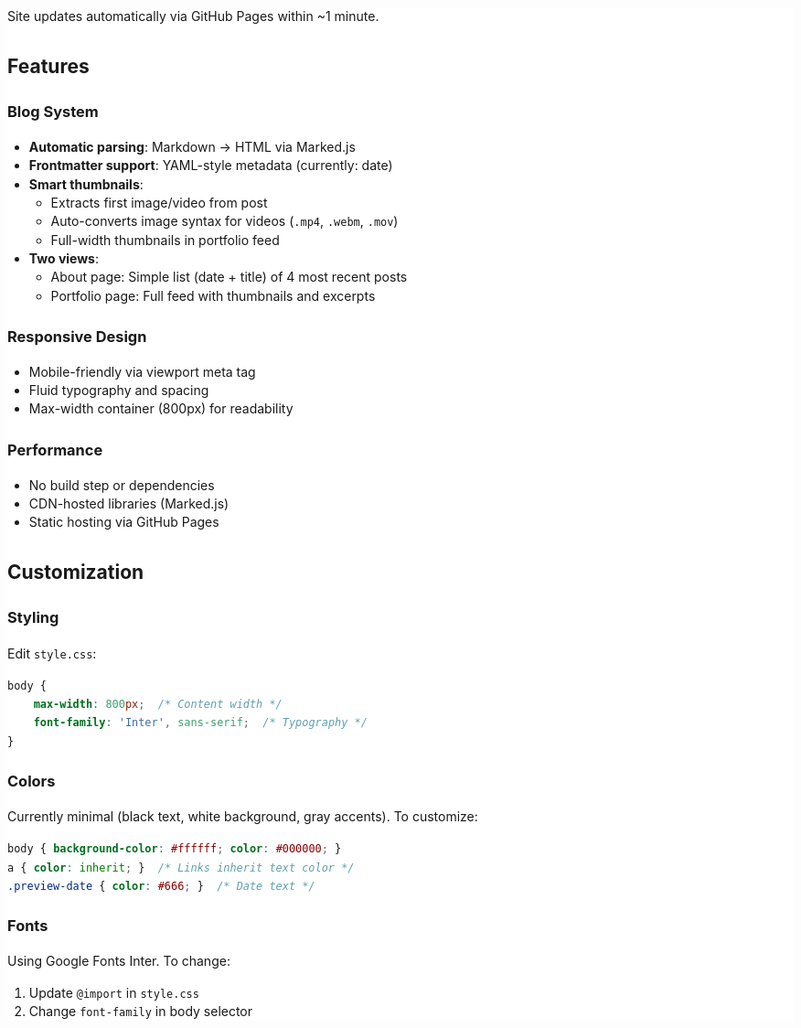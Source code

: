 Site updates automatically via GitHub Pages within ~1 minute.

## Features

### Blog System
- **Automatic parsing**: Markdown → HTML via Marked.js
- **Frontmatter support**: YAML-style metadata (currently: date)
- **Smart thumbnails**: 
  - Extracts first image/video from post
  - Auto-converts image syntax for videos (`.mp4`, `.webm`, `.mov`)
  - Full-width thumbnails in portfolio feed
- **Two views**:
  - About page: Simple list (date + title) of 4 most recent posts
  - Portfolio page: Full feed with thumbnails and excerpts

### Responsive Design
- Mobile-friendly via viewport meta tag
- Fluid typography and spacing
- Max-width container (800px) for readability

### Performance
- No build step or dependencies
- CDN-hosted libraries (Marked.js)
- Static hosting via GitHub Pages

## Customization

### Styling

Edit `style.css`:
```css
body {
    max-width: 800px;  /* Content width */
    font-family: 'Inter', sans-serif;  /* Typography */
}
```

### Colors

Currently minimal (black text, white background, gray accents). To customize:
```css
body { background-color: #ffffff; color: #000000; }
a { color: inherit; }  /* Links inherit text color */
.preview-date { color: #666; }  /* Date text */
```

### Fonts

Using Google Fonts Inter. To change:
1. Update `@import` in `style.css`
2. Change `font-family` in body selector
